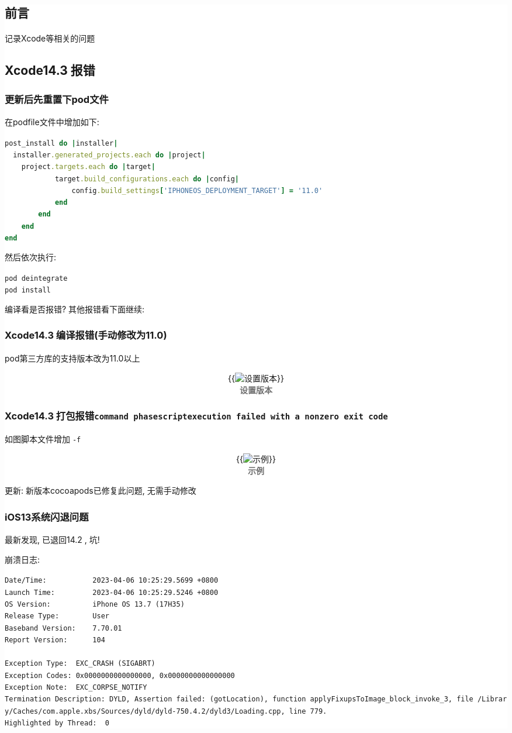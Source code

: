
## 前言
记录Xcode等相关的问题
## Xcode14.3 报错
### 更新后先重置下pod文件
在podfile文件中增加如下:

```ruby
post_install do |installer|
  installer.generated_projects.each do |project|
    project.targets.each do |target|
            target.build_configurations.each do |config|
                config.build_settings['IPHONEOS_DEPLOYMENT_TARGET'] = '11.0'
            end
        end
    end
end
```

然后依次执行:

```
pod deintegrate
pod install
```
编译看是否报错? 其他报错看下面继续:
### Xcode14.3 编译报错(手动修改为11.0)
pod第三方库的支持版本改为11.0以上
<center>
{{<image src="https://cdn.jsdelivr.net/gh/andy90s/blog-image@master/blog/images/202304031423551.png" title="设置版本" width="85%">}}
<div style="color:#717171;font-size:14px;font-weight:normal"> <b> 设置版本 </b>  </div>
</center>

### Xcode14.3 打包报错`command phasescriptexecution failed with a nonzero exit code`
如图脚本文件增加 `-f`
<center>
{{<image src="https://cdn.jsdelivr.net/gh/andy90s/blog-image@master/blog/images/202304031451060.png" title="示例" width="95%">}}
<div style="color:#717171;font-size:14px;font-weight:normal"> <b> 示例 </b>  </div>
</center>

更新: 新版本cocoapods已修复此问题, 无需手动修改


### iOS13系统闪退问题
最新发现, 已退回14.2 , 坑!

崩溃日志:
```
Date/Time:           2023-04-06 10:25:29.5699 +0800
Launch Time:         2023-04-06 10:25:29.5246 +0800
OS Version:          iPhone OS 13.7 (17H35)
Release Type:        User
Baseband Version:    7.70.01
Report Version:      104

Exception Type:  EXC_CRASH (SIGABRT)
Exception Codes: 0x0000000000000000, 0x0000000000000000
Exception Note:  EXC_CORPSE_NOTIFY
Termination Description: DYLD, Assertion failed: (gotLocation), function applyFixupsToImage_block_invoke_3, file /Library/Caches/com.apple.xbs/Sources/dyld/dyld-750.4.2/dyld3/Loading.cpp, line 779.
Highlighted by Thread:  0
```